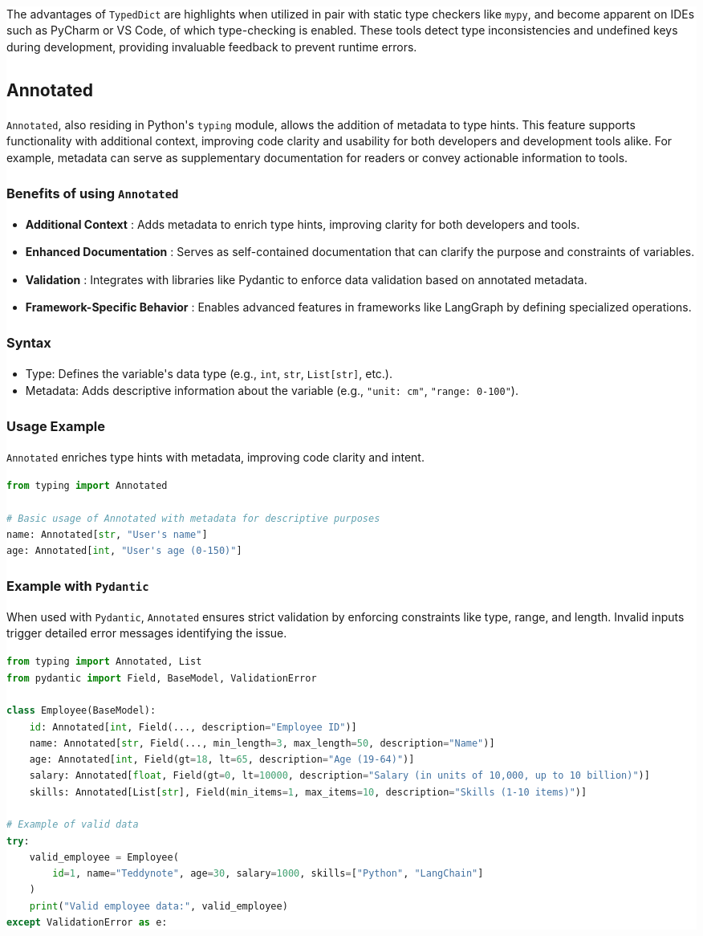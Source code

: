 The advantages of `TypedDict` are highlights when utilized in pair with static type checkers like `mypy`, and become apparent on IDEs such as PyCharm or VS Code, of which type-checking is enabled. These tools detect type inconsistencies and undefined keys during development, providing invaluable feedback to prevent runtime errors.

## Annotated

`Annotated`, also residing in Python's `typing` module, allows the addition of metadata to type hints. This feature supports functionality with additional context, improving code clarity and usability for both developers and development tools alike. For example, metadata can serve as supplementary documentation for readers or convey actionable information to tools.

### Benefits of using `Annotated`

- **Additional Context** : Adds metadata to enrich type hints, improving clarity for both developers and tools.

- **Enhanced Documentation** : Serves as self-contained documentation that can clarify the purpose and constraints of variables.

- **Validation** : Integrates with libraries like Pydantic to enforce data validation based on annotated metadata.

- **Framework-Specific Behavior** : Enables advanced features in frameworks like LangGraph by defining specialized operations.

### Syntax

- Type: Defines the variable's data type (e.g., `int`, `str`, `List[str]`, etc.).
- Metadata: Adds descriptive information about the variable (e.g., `"unit: cm"`, `"range: 0-100"`).

### Usage Example
`Annotated` enriches type hints with metadata, improving code clarity and intent.

```python
from typing import Annotated

# Basic usage of Annotated with metadata for descriptive purposes
name: Annotated[str, "User's name"]
age: Annotated[int, "User's age (0-150)"]
```

### Example with `Pydantic`
When used with `Pydantic`, `Annotated` ensures strict validation by enforcing constraints like type, range, and length. Invalid inputs trigger detailed error messages identifying the issue.

```python
from typing import Annotated, List
from pydantic import Field, BaseModel, ValidationError

class Employee(BaseModel):
    id: Annotated[int, Field(..., description="Employee ID")]
    name: Annotated[str, Field(..., min_length=3, max_length=50, description="Name")]
    age: Annotated[int, Field(gt=18, lt=65, description="Age (19-64)")]
    salary: Annotated[float, Field(gt=0, lt=10000, description="Salary (in units of 10,000, up to 10 billion)")]
    skills: Annotated[List[str], Field(min_items=1, max_items=10, description="Skills (1-10 items)")]

# Example of valid data
try:
    valid_employee = Employee(
        id=1, name="Teddynote", age=30, salary=1000, skills=["Python", "LangChain"]
    )
    print("Valid employee data:", valid_employee)
except ValidationError as e:
```
